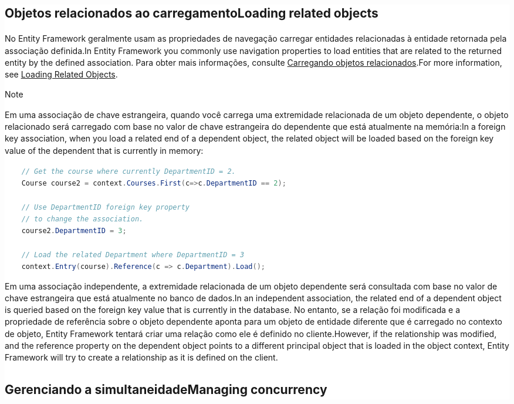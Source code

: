 ## <a name="loading-related-objects"></a><span data-ttu-id="fcd4b-180">Objetos relacionados ao carregamento</span><span class="sxs-lookup"><span data-stu-id="fcd4b-180">Loading related objects</span></span>

<span data-ttu-id="fcd4b-181">No Entity Framework geralmente usam as propriedades de navegação carregar entidades relacionadas à entidade retornada pela associação definida.</span><span class="sxs-lookup"><span data-stu-id="fcd4b-181">In Entity Framework you commonly use navigation properties to load entities that are related to the returned entity by the defined association.</span></span> <span data-ttu-id="fcd4b-182">Para obter mais informações, consulte [Carregando objetos relacionados](~/ef6/querying/related-data.md).</span><span class="sxs-lookup"><span data-stu-id="fcd4b-182">For more information, see [Loading Related Objects](~/ef6/querying/related-data.md).</span></span>

> [!NOTE]
> <span data-ttu-id="fcd4b-183">Em uma associação de chave estrangeira, quando você carrega uma extremidade relacionada de um objeto dependente, o objeto relacionado será carregado com base no valor de chave estrangeira do dependente que está atualmente na memória:</span><span class="sxs-lookup"><span data-stu-id="fcd4b-183">In a foreign key association, when you load a related end of a dependent object, the related object will be loaded based on the foreign key value of the dependent that is currently in memory:</span></span>

``` csharp
    // Get the course where currently DepartmentID = 2.
    Course course2 = context.Courses.First(c=>c.DepartmentID == 2);

    // Use DepartmentID foreign key property
    // to change the association.
    course2.DepartmentID = 3;

    // Load the related Department where DepartmentID = 3
    context.Entry(course).Reference(c => c.Department).Load();
```

<span data-ttu-id="fcd4b-184">Em uma associação independente, a extremidade relacionada de um objeto dependente será consultada com base no valor de chave estrangeira que está atualmente no banco de dados.</span><span class="sxs-lookup"><span data-stu-id="fcd4b-184">In an independent association, the related end of a dependent object is queried based on the foreign key value that is currently in the database.</span></span> <span data-ttu-id="fcd4b-185">No entanto, se a relação foi modificada e a propriedade de referência sobre o objeto dependente aponta para um objeto de entidade diferente que é carregado no contexto de objeto, Entity Framework tentará criar uma relação como ele é definido no cliente.</span><span class="sxs-lookup"><span data-stu-id="fcd4b-185">However, if the relationship was modified, and the reference property on the dependent object points to a different principal object that is loaded in the object context, Entity Framework will try to create a relationship as it is defined on the client.</span></span>

## <a name="managing-concurrency"></a><span data-ttu-id="fcd4b-186">Gerenciando a simultaneidade</span><span class="sxs-lookup"><span data-stu-id="fcd4b-186">Managing concurrency</span></span>
